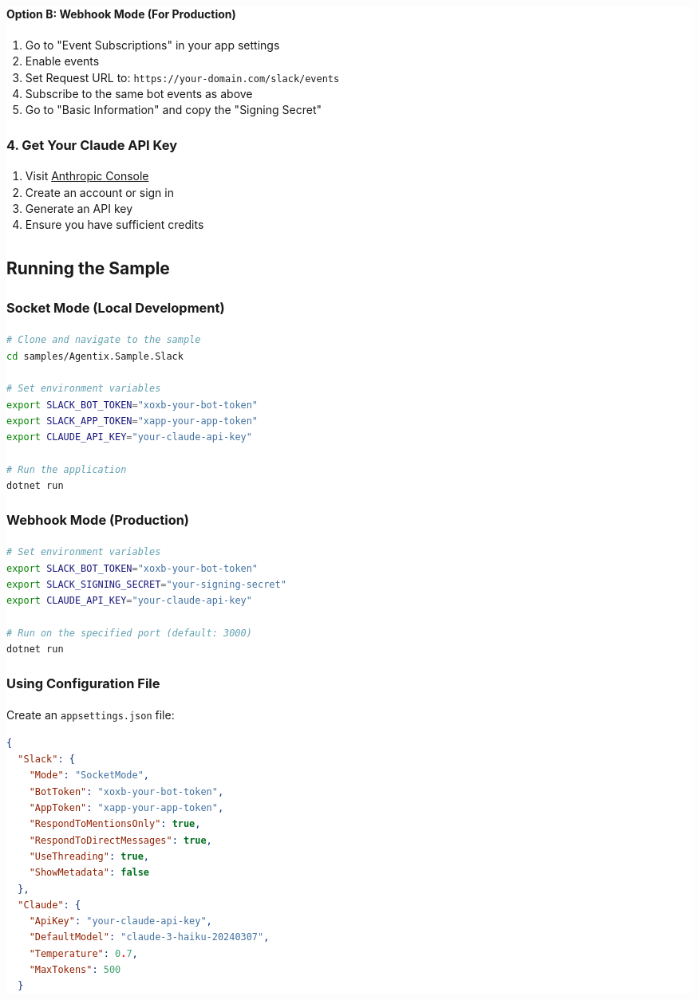 #### Option B: Webhook Mode (For Production)

1. Go to "Event Subscriptions" in your app settings
2. Enable events
3. Set Request URL to: `https://your-domain.com/slack/events`
4. Subscribe to the same bot events as above
5. Go to "Basic Information" and copy the "Signing Secret"

### 4. Get Your Claude API Key

1. Visit [Anthropic Console](https://console.anthropic.com/)
2. Create an account or sign in
3. Generate an API key
4. Ensure you have sufficient credits

## Running the Sample

### Socket Mode (Local Development)

```bash
# Clone and navigate to the sample
cd samples/Agentix.Sample.Slack

# Set environment variables
export SLACK_BOT_TOKEN="xoxb-your-bot-token"
export SLACK_APP_TOKEN="xapp-your-app-token"
export CLAUDE_API_KEY="your-claude-api-key"

# Run the application
dotnet run
```

### Webhook Mode (Production)

```bash
# Set environment variables
export SLACK_BOT_TOKEN="xoxb-your-bot-token"
export SLACK_SIGNING_SECRET="your-signing-secret"
export CLAUDE_API_KEY="your-claude-api-key"

# Run on the specified port (default: 3000)
dotnet run
```

### Using Configuration File

Create an `appsettings.json` file:

```json
{
  "Slack": {
    "Mode": "SocketMode",
    "BotToken": "xoxb-your-bot-token",
    "AppToken": "xapp-your-app-token",
    "RespondToMentionsOnly": true,
    "RespondToDirectMessages": true,
    "UseThreading": true,
    "ShowMetadata": false
  },
  "Claude": {
    "ApiKey": "your-claude-api-key",
    "DefaultModel": "claude-3-haiku-20240307",
    "Temperature": 0.7,
    "MaxTokens": 500
  }
```